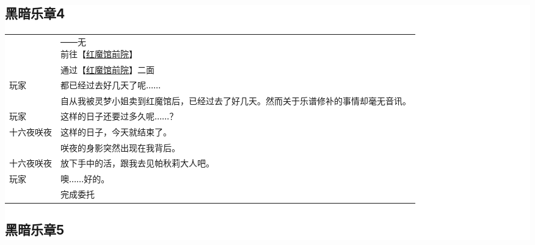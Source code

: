 

## 黑暗乐章4

<table><tbody><tr class="tt-status-header" id="黑暗乐章4-1" data-pos="&#91;&quot;\u9ed1\u6697\u4e50\u7ae04&quot;,1&#93;"><td class="tt-s" lang="zh"><div class="poem"></div></td><td class="tt-status" lang="zh"><div class="poem">——无<br>前往【<a href="/%E5%A4%A7%E5%AE%B6%E7%9A%84%E5%B9%BB%E6%83%B3%E4%B9%A1/%E5%9C%B0%E5%9B%BE/%E7%BA%A2%E9%AD%94%E9%A6%86#红魔馆前院" title="大家的幻想乡/地图/红魔馆">红魔馆前院</a>】</div></td></tr><tr class="tt-status-header" id="黑暗乐章4-2" data-pos="&#91;&quot;\u9ed1\u6697\u4e50\u7ae04&quot;,2&#93;"><td class="tt-s" lang="zh"><div class="poem"></div></td><td class="tt-status" lang="zh"><div class="poem">通过【<a href="/%E5%A4%A7%E5%AE%B6%E7%9A%84%E5%B9%BB%E6%83%B3%E4%B9%A1/%E5%9C%B0%E5%9B%BE/%E7%BA%A2%E9%AD%94%E9%A6%86#红魔馆前院" title="大家的幻想乡/地图/红魔馆">红魔馆前院</a>】二面</div></td></tr><tr class="tt-content" id="黑暗乐章4-3" data-pos="&#91;&quot;\u9ed1\u6697\u4e50\u7ae04&quot;,3&#93;"><td id="玩家" class="tt-char" lang="zh"><div class="poem">玩家</div></td><td class="tt-zh" lang="zh"><div class="poem">都已经过去好几天了呢……</div></td></tr><tr class="tt-narrator" id="黑暗乐章4-4" data-pos="&#91;&quot;\u9ed1\u6697\u4e50\u7ae04&quot;,4&#93;"><td id="" class="tt-narrator" lang="zh"><div class="poem"></div></td><td class="tt-zh" lang="zh"><div class="poem">自从我被灵梦小姐卖到红魔馆后，已经过去了好几天。然而关于乐谱修补的事情却毫无音讯。</div></td></tr><tr class="tt-content" id="黑暗乐章4-5" data-pos="&#91;&quot;\u9ed1\u6697\u4e50\u7ae04&quot;,5&#93;"><td id="玩家" class="tt-char" lang="zh"><div class="poem">玩家</div></td><td class="tt-zh" lang="zh"><div class="poem">这样的日子还要过多久呢……？</div></td></tr><tr class="tt-content" id="黑暗乐章4-6" data-pos="&#91;&quot;\u9ed1\u6697\u4e50\u7ae04&quot;,6&#93;"><td id="十六夜咲夜" class="tt-char" lang="zh"><div class="poem">十六夜咲夜</div></td><td class="tt-zh" lang="zh"><div class="poem">这样的日子，今天就结束了。</div></td></tr><tr class="tt-narrator" id="黑暗乐章4-7" data-pos="&#91;&quot;\u9ed1\u6697\u4e50\u7ae04&quot;,7&#93;"><td id="" class="tt-narrator" lang="zh"><div class="poem"></div></td><td class="tt-zh" lang="zh"><div class="poem">咲夜的身影突然出现在我背后。</div></td></tr><tr class="tt-content" id="黑暗乐章4-8" data-pos="&#91;&quot;\u9ed1\u6697\u4e50\u7ae04&quot;,8&#93;"><td id="十六夜咲夜" class="tt-char" lang="zh"><div class="poem">十六夜咲夜</div></td><td class="tt-zh" lang="zh"><div class="poem">放下手中的活，跟我去见帕秋莉大人吧。</div></td></tr><tr class="tt-content" id="黑暗乐章4-9" data-pos="&#91;&quot;\u9ed1\u6697\u4e50\u7ae04&quot;,9&#93;"><td id="玩家" class="tt-char" lang="zh"><div class="poem">玩家</div></td><td class="tt-zh" lang="zh"><div class="poem">噢……好的。</div></td></tr><tr class="tt-status-header" id="黑暗乐章4-10" data-pos="&#91;&quot;\u9ed1\u6697\u4e50\u7ae04&quot;,10&#93;"><td class="tt-s" lang="zh"><div class="poem"></div></td><td class="tt-status" lang="zh"><div class="poem">完成委托</div></td></tr></tbody></table>



## 黑暗乐章5
